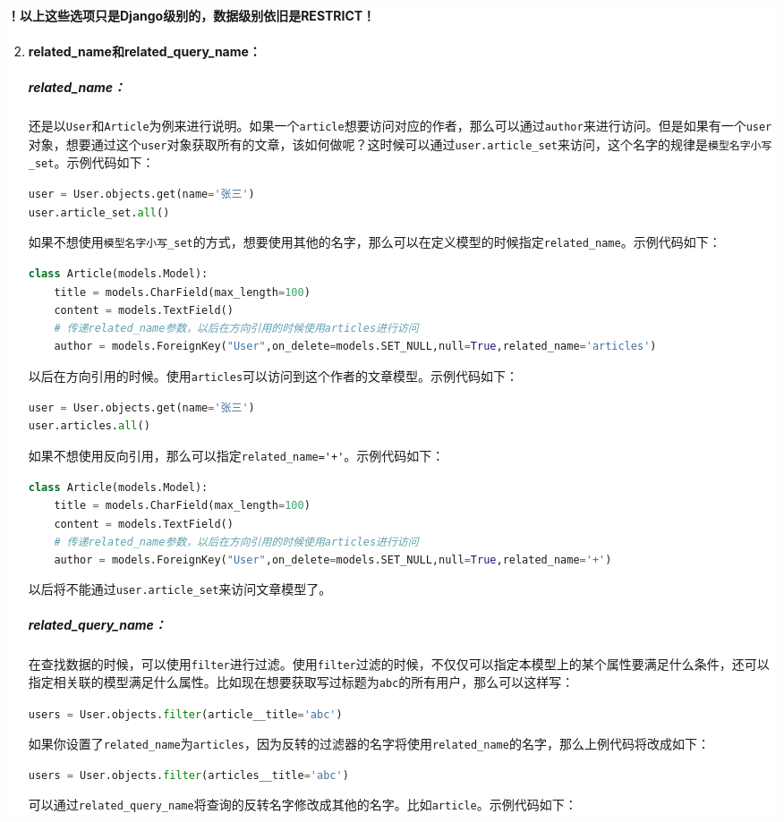    #### ！**以上这些选项只是Django级别的，数据级别依旧是RESTRICT！**

2. #### related_name和related_query_name：

   ##### related_name：

   还是以`User`和`Article`为例来进行说明。如果一个`article`想要访问对应的作者，那么可以通过`author`来进行访问。但是如果有一个`user`对象，想要通过这个`user`对象获取所有的文章，该如何做呢？这时候可以通过`user.article_set`来访问，这个名字的规律是`模型名字小写_set`。示例代码如下：

   ```python
   user = User.objects.get(name='张三')
   user.article_set.all()
   ```

   如果不想使用`模型名字小写_set`的方式，想要使用其他的名字，那么可以在定义模型的时候指定`related_name`。示例代码如下：

   ```python
   class Article(models.Model):
       title = models.CharField(max_length=100)
       content = models.TextField()
       # 传递related_name参数，以后在方向引用的时候使用articles进行访问
       author = models.ForeignKey("User",on_delete=models.SET_NULL,null=True,related_name='articles')
   ```

   以后在方向引用的时候。使用`articles`可以访问到这个作者的文章模型。示例代码如下：

   ```python
   user = User.objects.get(name='张三')
   user.articles.all()
   ```

   如果不想使用反向引用，那么可以指定`related_name='+'`。示例代码如下：

   ```python
   class Article(models.Model):
       title = models.CharField(max_length=100)
       content = models.TextField()
       # 传递related_name参数，以后在方向引用的时候使用articles进行访问
       author = models.ForeignKey("User",on_delete=models.SET_NULL,null=True,related_name='+')
   ```

   以后将不能通过`user.article_set`来访问文章模型了。

   ##### related_query_name：

   在查找数据的时候，可以使用`filter`进行过滤。使用`filter`过滤的时候，不仅仅可以指定本模型上的某个属性要满足什么条件，还可以指定相关联的模型满足什么属性。比如现在想要获取写过标题为`abc`的所有用户，那么可以这样写：

   ```python
   users = User.objects.filter(article__title='abc')
   ```

   如果你设置了`related_name`为`articles`，因为反转的过滤器的名字将使用`related_name`的名字，那么上例代码将改成如下：

   ```python
   users = User.objects.filter(articles__title='abc')
   ```

   可以通过`related_query_name`将查询的反转名字修改成其他的名字。比如`article`。示例代码如下：
